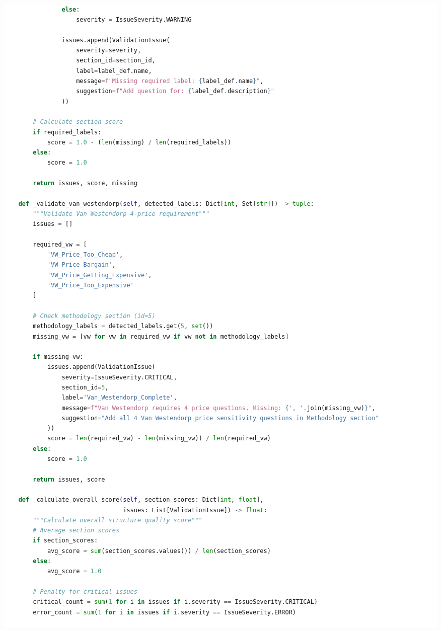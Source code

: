 ```python
                else:
                    severity = IssueSeverity.WARNING
                
                issues.append(ValidationIssue(
                    severity=severity,
                    section_id=section_id,
                    label=label_def.name,
                    message=f"Missing required label: {label_def.name}",
                    suggestion=f"Add question for: {label_def.description}"
                ))
        
        # Calculate section score
        if required_labels:
            score = 1.0 - (len(missing) / len(required_labels))
        else:
            score = 1.0
        
        return issues, score, missing
    
    def _validate_van_westendorp(self, detected_labels: Dict[int, Set[str]]) -> tuple:
        """Validate Van Westendorp 4-price requirement"""
        issues = []
        
        required_vw = [
            'VW_Price_Too_Cheap',
            'VW_Price_Bargain',
            'VW_Price_Getting_Expensive',
            'VW_Price_Too_Expensive'
        ]
        
        # Check methodology section (id=5)
        methodology_labels = detected_labels.get(5, set())
        missing_vw = [vw for vw in required_vw if vw not in methodology_labels]
        
        if missing_vw:
            issues.append(ValidationIssue(
                severity=IssueSeverity.CRITICAL,
                section_id=5,
                label='Van_Westendorp_Complete',
                message=f"Van Westendorp requires 4 price questions. Missing: {', '.join(missing_vw)}",
                suggestion="Add all 4 Van Westendorp price sensitivity questions in Methodology section"
            ))
            score = len(required_vw) - len(missing_vw)) / len(required_vw)
        else:
            score = 1.0
        
        return issues, score
    
    def _calculate_overall_score(self, section_scores: Dict[int, float], 
                                 issues: List[ValidationIssue]) -> float:
        """Calculate overall structure quality score"""
        # Average section scores
        if section_scores:
            avg_score = sum(section_scores.values()) / len(section_scores)
        else:
            avg_score = 1.0
        
        # Penalty for critical issues
        critical_count = sum(1 for i in issues if i.severity == IssueSeverity.CRITICAL)
        error_count = sum(1 for i in issues if i.severity == IssueSeverity.ERROR)
        
```